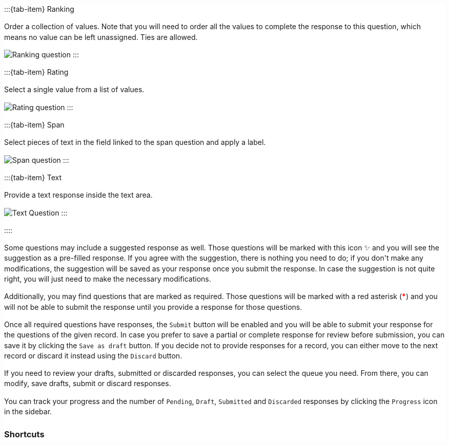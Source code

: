 :::{tab-item} Ranking

Order a collection of values. Note that you will need to order all the values to complete the response to this question, which means no value can be left unassigned. Ties are allowed.

![Ranking question](/_static/images/llms/questions/ranking_question.png)
:::

:::{tab-item} Rating

Select a single value from a list of values.

![Rating question](/_static/images/llms/questions/rating_question.png)
:::

:::{tab-item} Span

Select pieces of text in the field linked to the span question and apply a label.

![Span question](/_static/images/llms/questions/span_question.png)
:::

:::{tab-item} Text

Provide a text response inside the text area.

![Text Question](/_static/images/llms/questions/text_question.png)
:::

::::

Some questions may include a suggested response as well. Those questions will be marked with this icon ✨ and you will see the suggestion as a pre-filled response. If you agree with the suggestion, there is nothing you need to do; if you don't make any modifications, the suggestion will be saved as your response once you submit the response. In case the suggestion is not quite right, you will just need to make the necessary modifications.

Additionally, you may find questions that are marked as required. Those questions will be marked with a red asterisk (<span style="color:red; font-weight:bold;">*</span>) and you will not be able to submit the response until you provide a response for those questions.

Once all required questions have responses, the `Submit` button will be enabled and you will be able to submit your response for the questions of the given record. In case you prefer to save a partial or complete response for review before submission, you can save it by clicking the `Save as draft` button. If you decide not to provide responses for a record, you can either move to the next record or discard it instead using the `Discard` button.

If you need to review your drafts, submitted or discarded responses, you can select the queue you need. From there, you can modify, save drafts, submit or discard responses.

You can track your progress and the number of `Pending`, `Draft`, `Submitted` and `Discarded` responses by clicking the `Progress` icon in the sidebar.

### Shortcuts

```{include} /_common/shortcuts.md
```
